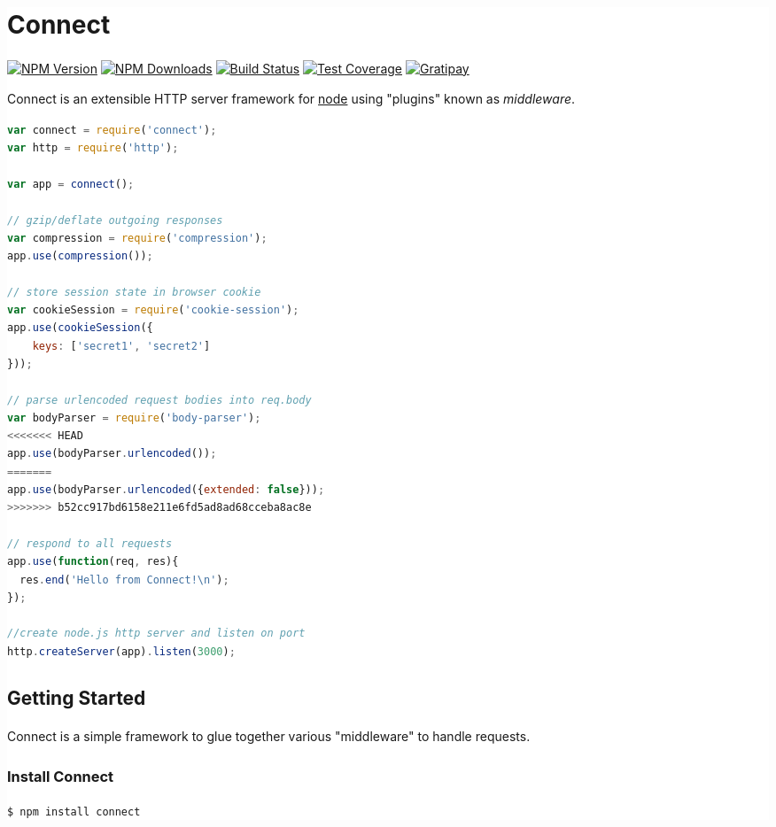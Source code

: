 # Connect

[![NPM Version][npm-image]][npm-url]
[![NPM Downloads][downloads-image]][downloads-url]
[![Build Status][travis-image]][travis-url]
[![Test Coverage][coveralls-image]][coveralls-url]
[![Gratipay][gratipay-image]][gratipay-url]

  Connect is an extensible HTTP server framework for [node](http://nodejs.org) using "plugins" known as _middleware_.

```js
var connect = require('connect');
var http = require('http');

var app = connect();

// gzip/deflate outgoing responses
var compression = require('compression');
app.use(compression());

// store session state in browser cookie
var cookieSession = require('cookie-session');
app.use(cookieSession({
    keys: ['secret1', 'secret2']
}));

// parse urlencoded request bodies into req.body
var bodyParser = require('body-parser');
<<<<<<< HEAD
app.use(bodyParser.urlencoded());
=======
app.use(bodyParser.urlencoded({extended: false}));
>>>>>>> b52cc917bd6158e211e6fd5ad8ad68cceba8ac8e

// respond to all requests
app.use(function(req, res){
  res.end('Hello from Connect!\n');
});

//create node.js http server and listen on port
http.createServer(app).listen(3000);
```

## Getting Started

Connect is a simple framework to glue together various "middleware" to handle requests.

### Install Connect

```sh
$ npm install connect
```


[npm-image]: https://img.shields.io/npm/v/connect.svg
[npm-url]: https://npmjs.org/package/connect
[travis-image]: https://img.shields.io/travis/senchalabs/connect/master.svg
[travis-url]: https://travis-ci.org/senchalabs/connect
[coveralls-image]: https://img.shields.io/coveralls/senchalabs/connect/master.svg
[coveralls-url]: https://coveralls.io/r/senchalabs/connect
[downloads-image]: https://img.shields.io/npm/dm/connect.svg
[downloads-url]: https://npmjs.org/package/connect
[gratipay-image]: https://img.shields.io/gratipay/dougwilson.svg
[gratipay-url]: https://www.gratipay.com/dougwilson/